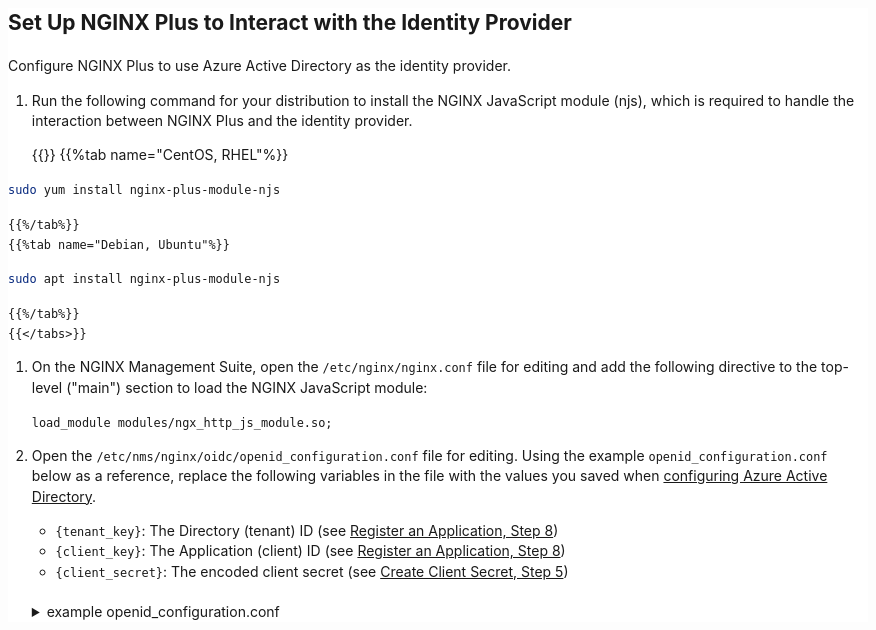 ## Set Up NGINX Plus to Interact with the Identity Provider

Configure NGINX Plus to use Azure Active Directory as the identity provider.

1. Run the following command for your distribution to install the NGINX JavaScript module (njs), which is required to handle the interaction between NGINX Plus and the identity provider.

   {{<tabs name="install_njs">}}
    {{%tab name="CentOS, RHEL"%}}

```bash
sudo yum install nginx-plus-module-njs
```

    {{%/tab%}}
    {{%tab name="Debian, Ubuntu"%}}

```bash
sudo apt install nginx-plus-module-njs
```

    {{%/tab%}}
    {{</tabs>}}

1. On the NGINX Management Suite, open the `/etc/nginx/nginx.conf` file for editing and add the following directive to the top-level ("main") section to load the NGINX JavaScript module:

      ```nginx
      load_module modules/ngx_http_js_module.so;
      ```

1. Open the `/etc/nms/nginx/oidc/openid_configuration.conf` file for editing. Using the example `openid_configuration.conf` below as a reference, replace the following variables in the file with the values you saved when [configuring Azure Active Directory](#configure-azure-ad).

   - `{tenant_key}`: The Directory (tenant) ID (see [Register an Application, Step 8](#register-an-application))
   - `{client_key}`: The Application (client) ID (see [Register an Application, Step 8](#configure-azure-ad))
   - `{client_secret}`: The encoded client secret (see [Create Client Secret, Step 5](#create-client-secret))

    <br>
    <details>
        <summary>example openid_configuration.conf</summary>

    ```nginx
    # NGINX Management Suite - OpenID Connect configuration
    # Created for v. 2.0
    # (c) NGINX, Inc. 2021
    #
    # Each map block allows multiple values so that multiple IdPs can be supported,
    # the $host variable is used as the default input parameter but can be changed.
    #
    # Adapted from: https://github.com/nginxinc/nginx-openid-connect/blob/main/openid_connect_configuration.conf
    #